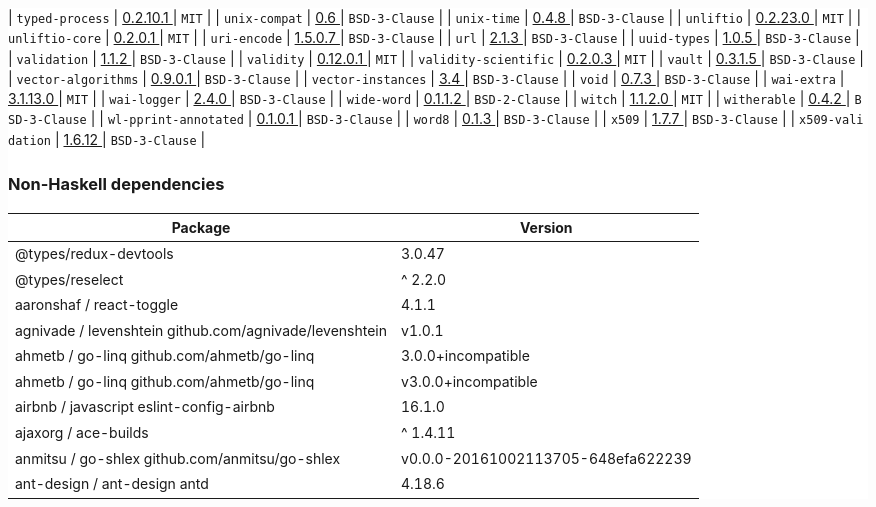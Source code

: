 |  `typed-process`  | [ 0.2.10.1 ](http://hackage.haskell.org/package/typed-process-0.2.10.1) |  `MIT`  |
|  `unix-compat`  | [ 0.6 ](http://hackage.haskell.org/package/unix-compat-0.6) |  `BSD-3-Clause`  |
|  `unix-time`  | [ 0.4.8 ](http://hackage.haskell.org/package/unix-time-0.4.8) |  `BSD-3-Clause`  |
|  `unliftio`  | [ 0.2.23.0 ](http://hackage.haskell.org/package/unliftio-0.2.23.0) |  `MIT`  |
|  `unliftio-core`  | [ 0.2.0.1 ](http://hackage.haskell.org/package/unliftio-core-0.2.0.1) |  `MIT`  |
|  `uri-encode`  | [ 1.5.0.7 ](http://hackage.haskell.org/package/uri-encode-1.5.0.7) |  `BSD-3-Clause`  |
|  `url`  | [ 2.1.3 ](http://hackage.haskell.org/package/url-2.1.3) |  `BSD-3-Clause`  |
|  `uuid-types`  | [ 1.0.5 ](http://hackage.haskell.org/package/uuid-types-1.0.5) |  `BSD-3-Clause`  |
|  `validation`  | [ 1.1.2 ](http://hackage.haskell.org/package/validation-1.1.2) |  `BSD-3-Clause`  |
|  `validity`  | [ 0.12.0.1 ](http://hackage.haskell.org/package/validity-0.12.0.1) |  `MIT`  |
|  `validity-scientific`  | [ 0.2.0.3 ](http://hackage.haskell.org/package/validity-scientific-0.2.0.3) |  `MIT`  |
|  `vault`  | [ 0.3.1.5 ](http://hackage.haskell.org/package/vault-0.3.1.5) |  `BSD-3-Clause`  |
|  `vector-algorithms`  | [ 0.9.0.1 ](http://hackage.haskell.org/package/vector-algorithms-0.9.0.1) |  `BSD-3-Clause`  |
|  `vector-instances`  | [ 3.4 ](http://hackage.haskell.org/package/vector-instances-3.4) |  `BSD-3-Clause`  |
|  `void`  | [ 0.7.3 ](http://hackage.haskell.org/package/void-0.7.3) |  `BSD-3-Clause`  |
|  `wai-extra`  | [ 3.1.13.0 ](http://hackage.haskell.org/package/wai-extra-3.1.13.0) |  `MIT`  |
|  `wai-logger`  | [ 2.4.0 ](http://hackage.haskell.org/package/wai-logger-2.4.0) |  `BSD-3-Clause`  |
|  `wide-word`  | [ 0.1.1.2 ](http://hackage.haskell.org/package/wide-word-0.1.1.2) |  `BSD-2-Clause`  |
|  `witch`  | [ 1.1.2.0 ](http://hackage.haskell.org/package/witch-1.1.2.0) |  `MIT`  |
|  `witherable`  | [ 0.4.2 ](http://hackage.haskell.org/package/witherable-0.4.2) |  `BSD-3-Clause`  |
|  `wl-pprint-annotated`  | [ 0.1.0.1 ](http://hackage.haskell.org/package/wl-pprint-annotated-0.1.0.1) |  `BSD-3-Clause`  |
|  `word8`  | [ 0.1.3 ](http://hackage.haskell.org/package/word8-0.1.3) |  `BSD-3-Clause`  |
|  `x509`  | [ 1.7.7 ](http://hackage.haskell.org/package/x509-1.7.7) |  `BSD-3-Clause`  |
|  `x509-validation`  | [ 1.6.12 ](http://hackage.haskell.org/package/x509-validation-1.6.12) |  `BSD-3-Clause`  |


### Non-Haskell dependencies​

| Package | Version |
|---|---|
| @types/redux-devtools | 3.0.47 |
| @types/reselect | ^ 2.2.0 |
| aaronshaf / react-toggle | 4.1.1 |
| agnivade / levenshtein github.com/agnivade/levenshtein | v1.0.1 |
| ahmetb / go-linq github.com/ahmetb/go-linq | 3.0.0+incompatible |
| ahmetb / go-linq github.com/ahmetb/go-linq | v3.0.0+incompatible |
| airbnb / javascript eslint-config-airbnb | 16.1.0 |
| ajaxorg / ace-builds | ^ 1.4.11 |
| anmitsu / go-shlex github.com/anmitsu/go-shlex | v0.0.0-20161002113705-648efa622239 |
| ant-design / ant-design antd | 4.18.6 |